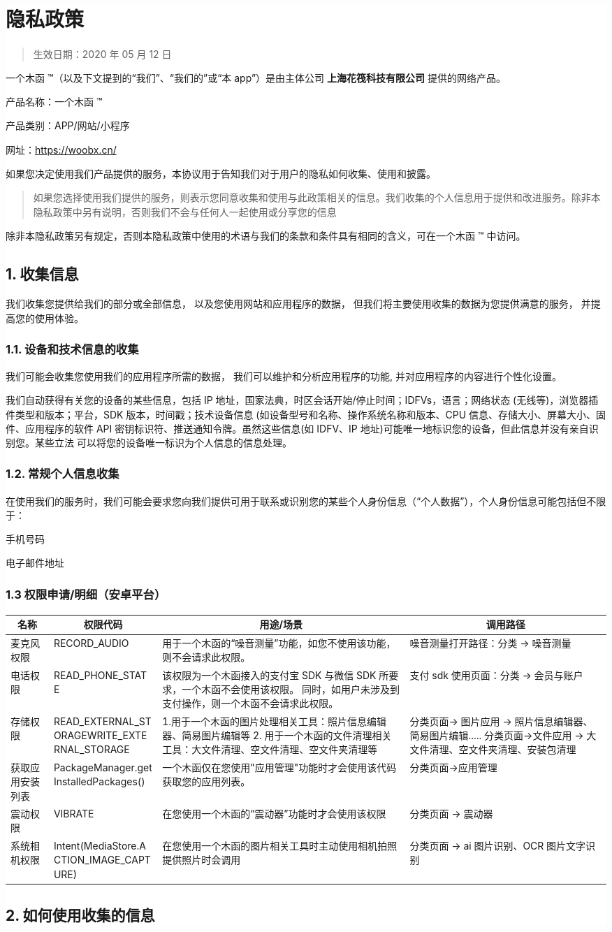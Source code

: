 # 隐私政策

> 生效日期：2020 年 05 月 12 日

一个木函 ™（以及下文提到的“我们”、“我们的”或“本 app”）是由主体公司 **上海花筏科技有限公司** 提供的网络产品。

产品名称：一个木函 ™

产品类别：APP/网站/小程序

网址：https://woobx.cn/

如果您决定使用我们产品提供的服务，本协议用于告知我们对于用户的隐私如何收集、使用和披露。

> 如果您选择使用我们提供的服务，则表示您同意收集和使用与此政策相关的信息。我们收集的个人信息用于提供和改进服务。除非本隐私政策中另有说明，否则我们不会与任何人一起使用或分享您的信息

除非本隐私政策另有规定，否则本隐私政策中使用的术语与我们的条款和条件具有相同的含义，可在一个木函 ™&nbsp;中访问。

## 1. 收集信息

我们收集您提供给我们的部分或全部信息， 以及您使用网站和应用程序的数据， 但我们将主要使用收集的数据为您提供满意的服务， 并提高您的使用体验。

### 1.1. 设备和技术信息的收集

我们可能会收集您使用我们的应用程序所需的数据， 我们可以维护和分析应用程序的功能, 并对应用程序的内容进行个性化设置。

我们自动获得有关您的设备的某些信息，包括 IP 地址，国家法典，时区会话开始/停止时间；IDFVs，语言；网络状态 (无线等)，浏览器插件类型和版本；平台，SDK 版本，时间戳；技术设备信息 (如设备型号和名称、操作系统名称和版本、CPU 信息、存储大小、屏幕大小、固件、应用程序的软件 API 密钥标识符、推送通知令牌。虽然这些信息(如 IDFV、IP 地址)可能唯一地标识您的设备，但此信息并没有亲自识别您。某些立法 可以将您的设备唯一标识为个人信息的信息处理。

### 1.2. 常规个人信息收集

在使用我们的服务时，我们可能会要求您向我们提供可用于联系或识别您的某些个人身份信息（“个人数据”），个人身份信息可能包括但不限于：

手机号码

电子邮件地址

### 1.3 权限申请/明细（安卓平台）

| **名称**         | **权限代码**                                | **用途/场景**                                                                                                                              | **调用路径**                                                                                                        |
| ---------------- | ------------------------------------------- | ------------------------------------------------------------------------------------------------------------------------------------------ | ------------------------------------------------------------------------------------------------------------------- |
| 麦克风权限       | RECORD_AUDIO                                | 用于一个木函的“噪音测量”功能，如您不使用该功能，则不会请求此权限。                                                                         | 噪音测量打开路径：分类 -> 噪音测量                                                                                  |
| 电话权限         | READ_PHONE_STATE                            | 该权限为一个木函接入的支付宝 SDK 与微信 SDK 所要求，一个木函不会使用该权限。 同时，如用户未涉及到支付操作，则一个木函不会请求此权限。      | 支付 sdk 使用页面：分类 -> 会员与账户                                                                               |
| 存储权限         | READ_EXTERNAL_STORAGEWRITE_EXTERNAL_STORAGE | 1.用于一个木函的图片处理相关工具：照片信息编辑器、简易图片编辑等 2. 用于一个木函的文件清理相关工具：大文件清理、空文件清理、空文件夹清理等 | 分类页面-> 图片应用 -> 照片信息编辑器、简易图片编辑..... 分类页面->文件应用 -> 大文件清理、空文件夹清理、安装包清理 |
| 获取应用安装列表 | PackageManager.getInstalledPackages()       | 一个木函仅在您使用"应用管理"功能时才会使用该代码获取您的应用列表。                                                                         | 分类页面->应用管理                                                                                                  |
| 震动权限         | VIBRATE                                     | 在您使用一个木函的“震动器”功能时才会使用该权限                                                                                             | 分类页面 -> 震动器                                                                                                  |
| 系统相机权限     | Intent(MediaStore.ACTION_IMAGE_CAPTURE)     | 在您使用一个木函的图片相关工具时主动使用相机拍照提供照片时会调用                                                                           | 分类页面 -> ai 图片识别、OCR 图片文字识别                                                                           |

## 2. 如何使用收集的信息
